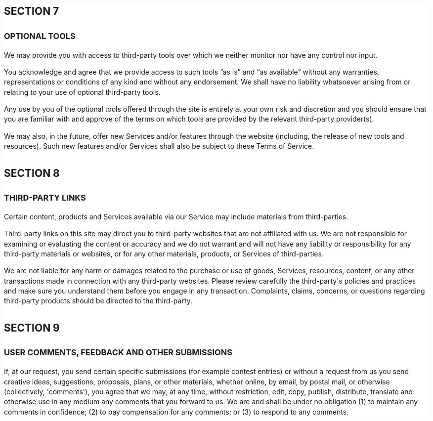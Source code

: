 ## SECTION 7 
### OPTIONAL TOOLS

 

We may provide you with access to third-party tools over which we neither monitor nor have any control nor input.

 

You acknowledge and agree that we provide access to such tools ”as is” and “as available” without any warranties, representations or conditions of any kind and without any endorsement. We shall have no liability whatsoever arising from or relating to your use of optional third-party tools.

 

Any use by you of the optional tools offered through the site is entirely at your own risk and discretion and you should ensure that you are familiar with and approve of the terms on which tools are provided by the relevant third-party provider(s).

 

We may also, in the future, offer new Services and/or features through the website (including, the release of new tools and resources). Such new features and/or Services shall also be subject to these Terms of Service.

 

## SECTION 8 
### THIRD-PARTY LINKS

 

Certain content, products and Services available via our Service may include materials from third-parties.

 

Third-party links on this site may direct you to third-party websites that are not affiliated with us. We are not responsible for examining or evaluating the content or accuracy and we do not warrant and will not have any liability or responsibility for any third-party materials or websites, or for any other materials, products, or Services of third-parties.

 

We are not liable for any harm or damages related to the purchase or use of goods, Services, resources, content, or any other transactions made in connection with any third-party websites. Please review carefully the third-party's policies and practices and make sure you understand them before you engage in any transaction. Complaints, claims, concerns, or questions regarding third-party products should be directed to the third-party.

 

## SECTION 9 
### USER COMMENTS, FEEDBACK AND OTHER SUBMISSIONS

 

If, at our request, you send certain specific submissions (for example contest entries) or without a request from us you send creative ideas, suggestions, proposals, plans, or other materials, whether online, by email, by postal mail, or otherwise (collectively, 'comments'), you agree that we may, at any time, without restriction, edit, copy, publish, distribute, translate and otherwise use in any medium any comments that you forward to us. We are and shall be under no obligation (1) to maintain any comments in confidence; (2) to pay compensation for any comments; or (3) to respond to any comments.

